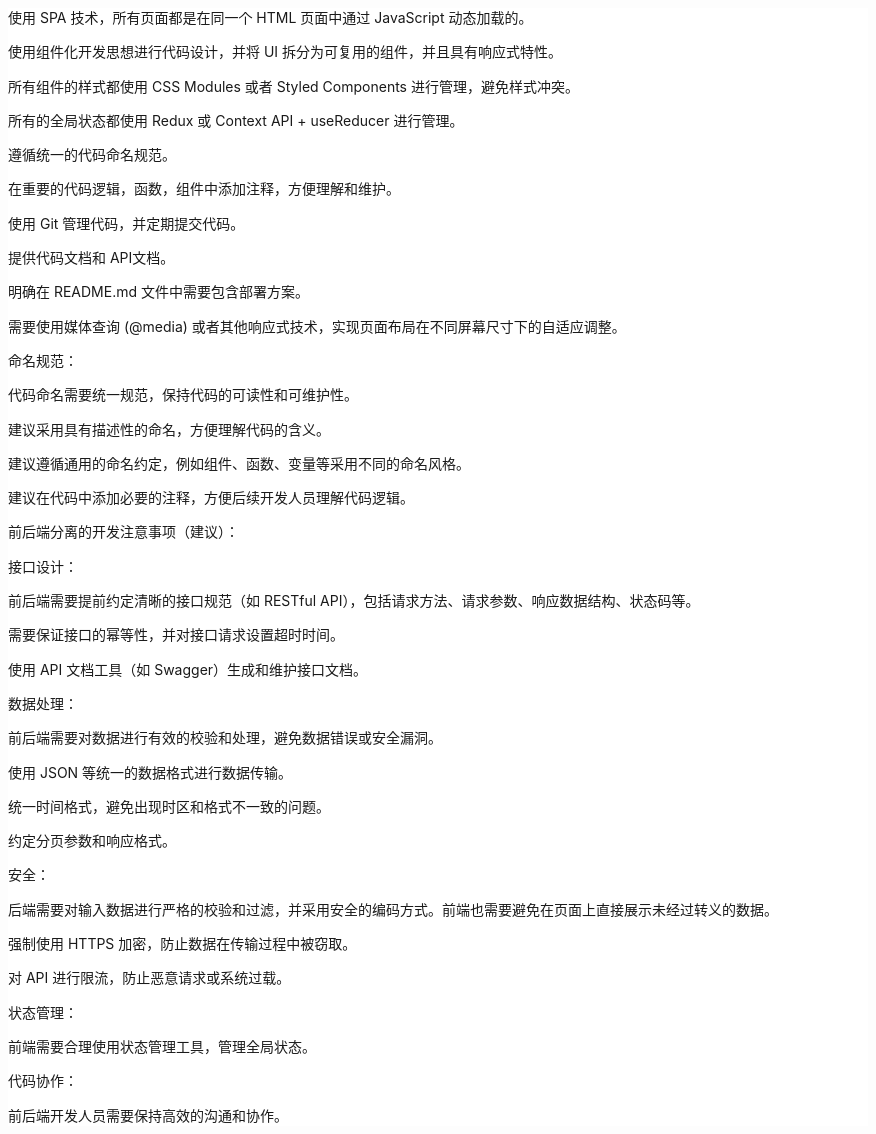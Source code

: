使用 SPA 技术，所有页面都是在同一个 HTML 页面中通过 JavaScript 动态加载的。

使用组件化开发思想进行代码设计，并将 UI 拆分为可复用的组件，并且具有响应式特性。

所有组件的样式都使用 CSS Modules 或者 Styled Components 进行管理，避免样式冲突。

所有的全局状态都使用 Redux 或 Context API + useReducer 进行管理。

遵循统一的代码命名规范。

在重要的代码逻辑，函数，组件中添加注释，方便理解和维护。

使用 Git 管理代码，并定期提交代码。

提供代码文档和 API文档。

明确在 README.md 文件中需要包含部署方案。

需要使用媒体查询 (@media) 或者其他响应式技术，实现页面布局在不同屏幕尺寸下的自适应调整。

命名规范：

代码命名需要统一规范，保持代码的可读性和可维护性。

建议采用具有描述性的命名，方便理解代码的含义。

建议遵循通用的命名约定，例如组件、函数、变量等采用不同的命名风格。

建议在代码中添加必要的注释，方便后续开发人员理解代码逻辑。

前后端分离的开发注意事项（建议）：

接口设计：

前后端需要提前约定清晰的接口规范（如 RESTful API），包括请求方法、请求参数、响应数据结构、状态码等。

需要保证接口的幂等性，并对接口请求设置超时时间。

使用 API 文档工具（如 Swagger）生成和维护接口文档。

数据处理：

前后端需要对数据进行有效的校验和处理，避免数据错误或安全漏洞。

使用 JSON 等统一的数据格式进行数据传输。

统一时间格式，避免出现时区和格式不一致的问题。

约定分页参数和响应格式。

安全：

后端需要对输入数据进行严格的校验和过滤，并采用安全的编码方式。前端也需要避免在页面上直接展示未经过转义的数据。

强制使用 HTTPS 加密，防止数据在传输过程中被窃取。

对 API 进行限流，防止恶意请求或系统过载。

状态管理：

前端需要合理使用状态管理工具，管理全局状态。

代码协作：

前后端开发人员需要保持高效的沟通和协作。
